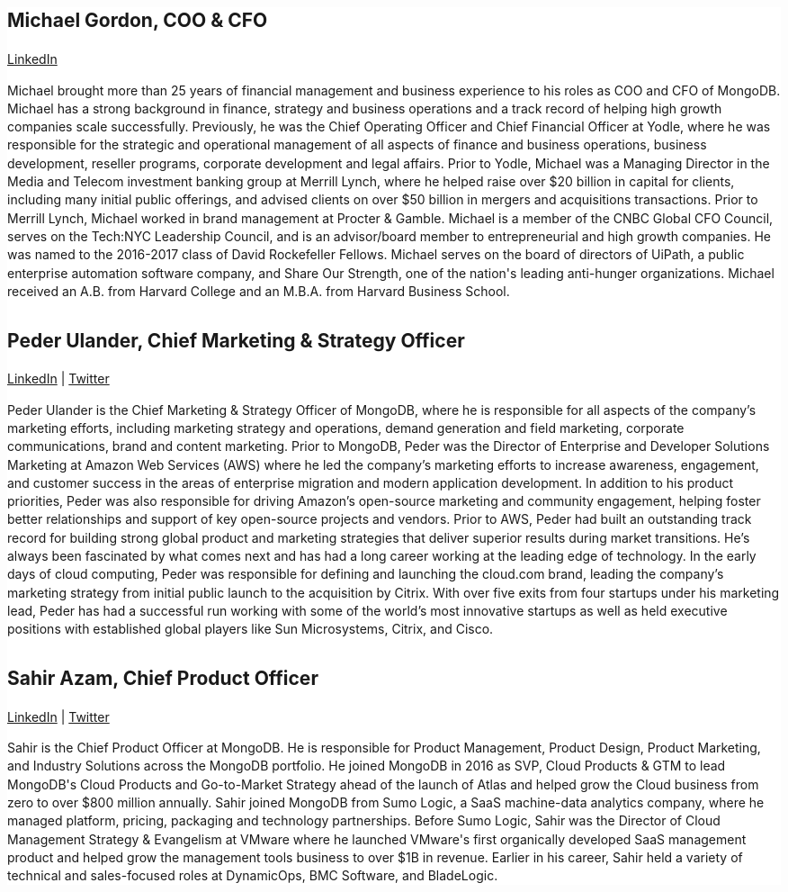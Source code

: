 ## Michael Gordon, COO & CFO

[LinkedIn](https://www.linkedin.com/pub/michael-gordon/8/400/3ab)

Michael brought more than 25 years of financial management and business experience to his roles as COO and CFO of MongoDB. Michael has a strong background in finance, strategy and business operations and a track record of helping high growth companies scale successfully. Previously, he was the Chief Operating Officer and Chief Financial Officer at Yodle, where he was responsible for the strategic and operational management of all aspects of finance and business operations, business development, reseller programs, corporate development and legal affairs. Prior to Yodle, Michael was a Managing Director in the Media and Telecom investment banking group at Merrill Lynch, where he helped raise over $20 billion in capital for clients, including many initial public offerings, and advised clients on over $50 billion in mergers and acquisitions transactions. Prior to Merrill Lynch, Michael worked in brand management at Procter & Gamble. Michael is a member of the CNBC Global CFO Council, serves on the Tech:NYC Leadership Council, and is an advisor/board member to entrepreneurial and high growth companies. He was named to the 2016-2017 class of David Rockefeller Fellows. Michael serves on the board of directors of UiPath, a public enterprise automation software company, and Share Our Strength, one of the nation's leading anti-hunger organizations. Michael received an A.B. from Harvard College and an M.B.A. from Harvard Business School.

## Peder Ulander, Chief Marketing & Strategy Officer

[LinkedIn](https://www.linkedin.com/in/ulander/) | [Twitter](https://twitter.com/ulander)

Peder Ulander is the Chief Marketing & Strategy Officer of MongoDB, where he is responsible for all aspects of the company’s marketing efforts, including marketing strategy and operations, demand generation and field marketing, corporate communications, brand and content marketing. Prior to MongoDB, Peder was the Director of Enterprise and Developer Solutions Marketing at Amazon Web Services (AWS) where he led the company’s marketing efforts to increase awareness, engagement, and customer success in the areas of enterprise migration and modern application development. In addition to his product priorities, Peder was also responsible for driving Amazon’s open-source marketing and community engagement, helping foster better relationships and support of key open-source projects and vendors. Prior to AWS, Peder had built an outstanding track record for building strong global product and marketing strategies that deliver superior results during market transitions. He’s always been fascinated by what comes next and has had a long career working at the leading edge of technology. In the early days of cloud computing, Peder was responsible for defining and launching the cloud.com brand, leading the company’s marketing strategy from initial public launch to the acquisition by Citrix. With over five exits from four startups under his marketing lead, Peder has had a successful run working with some of the world’s most innovative startups as well as held executive positions with established global players like Sun Microsystems, Citrix, and Cisco.

## Sahir Azam, Chief Product Officer

[LinkedIn](https://www.linkedin.com/in/sahirazam) | [Twitter](https://twitter.com/sahirazam)

Sahir is the Chief Product Officer at MongoDB. He is responsible for Product Management, Product Design, Product Marketing, and Industry Solutions across the MongoDB portfolio. He joined MongoDB in 2016 as SVP, Cloud Products & GTM to lead MongoDB's Cloud Products and Go-to-Market Strategy ahead of the launch of Atlas and helped grow the Cloud business from zero to over $800 million annually. Sahir joined MongoDB from Sumo Logic, a SaaS machine-data analytics company, where he managed platform, pricing, packaging and technology partnerships. Before Sumo Logic, Sahir was the Director of Cloud Management Strategy & Evangelism at VMware where he launched VMware's first organically developed SaaS management product and helped grow the management tools business to over $1B in revenue. Earlier in his career, Sahir held a variety of technical and sales-focused roles at DynamicOps, BMC Software, and BladeLogic.
